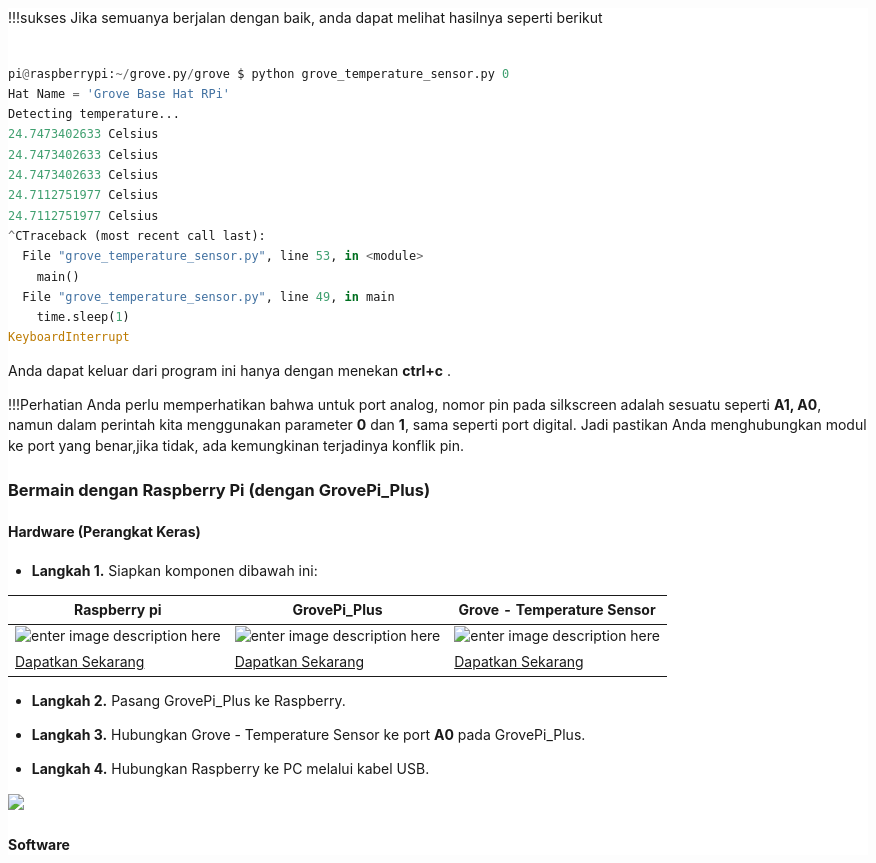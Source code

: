 !!!sukses
    Jika semuanya berjalan dengan baik, anda dapat melihat hasilnya seperti berikut
    
```python

pi@raspberrypi:~/grove.py/grove $ python grove_temperature_sensor.py 0
Hat Name = 'Grove Base Hat RPi'
Detecting temperature...
24.7473402633 Celsius
24.7473402633 Celsius
24.7473402633 Celsius
24.7112751977 Celsius
24.7112751977 Celsius
^CTraceback (most recent call last):
  File "grove_temperature_sensor.py", line 53, in <module>
    main()
  File "grove_temperature_sensor.py", line 49, in main
    time.sleep(1)
KeyboardInterrupt

```


Anda dapat keluar dari program ini hanya dengan menekan **ctrl+c** .

!!!Perhatian
        Anda perlu memperhatikan bahwa untuk port analog, nomor pin pada silkscreen adalah sesuatu seperti **A1, A0**, namun dalam perintah kita menggunakan parameter **0** dan **1**, sama seperti port digital. Jadi pastikan Anda menghubungkan modul ke port yang benar,jika tidak, ada kemungkinan terjadinya konflik pin.



### Bermain dengan Raspberry Pi (dengan GrovePi_Plus)

#### Hardware (Perangkat Keras)

- **Langkah 1.** Siapkan komponen dibawah ini:

| Raspberry pi | GrovePi_Plus | Grove - Temperature Sensor |
|--------------|-------------|-----------------|
|![enter image description here](https://github.com/SeeedDocument/Grove_Ultrasonic_Ranger/raw/master/img/rasp.jpg)|![enter image description here](https://github.com/SeeedDocument/Grove_Ultrasonic_Ranger/raw/master/img/Grovepi%2B.jpg)|![enter image description here](https://github.com/SeeedDocument/Grove-Temperature_Sensor_V1.2/raw/master/img/Grove_Temperature_Sensor_View_little.jpg)|
|[Dapatkan Sekarang](https://www.seeedstudio.com/Raspberry-Pi-3-Model-B-p-2625.html)|[Dapatkan Sekarang](https://www.seeedstudio.com/GrovePi%2B-p-2241.html)|[Dapatkan Sekarang](https://www.seeedstudio.com/Grove-Temperature-Sensor-p-774.html)|


- **Langkah 2.** Pasang GrovePi_Plus ke Raspberry.

- **Langkah 3.** Hubungkan Grove - Temperature Sensor ke port **A0** pada GrovePi_Plus.

- **Langkah 4.** Hubungkan Raspberry ke PC melalui kabel USB.


![](https://github.com/SeeedDocument/Grove-Temperature_Sensor_V1.2/raw/master/img/connect_pi.jpg)



#### Software
